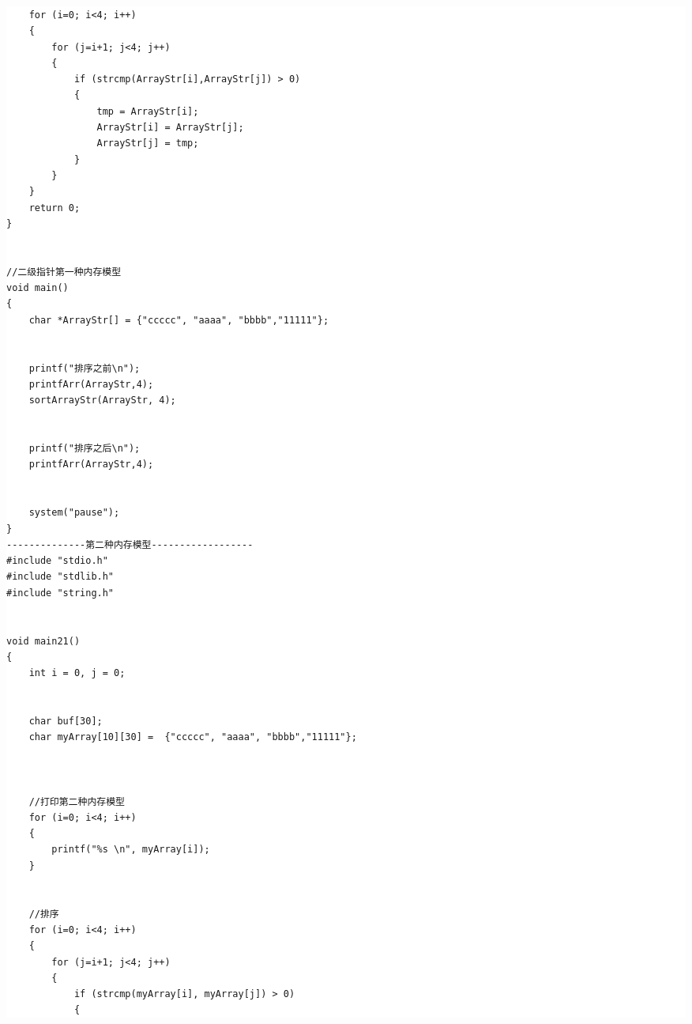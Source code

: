 ```
    for (i=0; i<4; i++)
    {
        for (j=i+1; j<4; j++)
        {
            if (strcmp(ArrayStr[i],ArrayStr[j]) > 0)
            {
                tmp = ArrayStr[i];
                ArrayStr[i] = ArrayStr[j];
                ArrayStr[j] = tmp;
            }
        }
    }
    return 0;
}


//二级指针第一种内存模型
void main()
{
    char *ArrayStr[] = {"ccccc", "aaaa", "bbbb","11111"};


    printf("排序之前\n");
    printfArr(ArrayStr,4);
    sortArrayStr(ArrayStr, 4);


    printf("排序之后\n");
    printfArr(ArrayStr,4);


    system("pause");
}
--------------第二种内存模型------------------
#include "stdio.h"
#include "stdlib.h"
#include "string.h"


void main21()
{
    int i = 0, j = 0;


    char buf[30];
    char myArray[10][30] =  {"ccccc", "aaaa", "bbbb","11111"};



    //打印第二种内存模型
    for (i=0; i<4; i++)
    {
        printf("%s \n", myArray[i]);
    }


    //排序
    for (i=0; i<4; i++)
    {
        for (j=i+1; j<4; j++)
        {
            if (strcmp(myArray[i], myArray[j]) > 0)
            {
```
